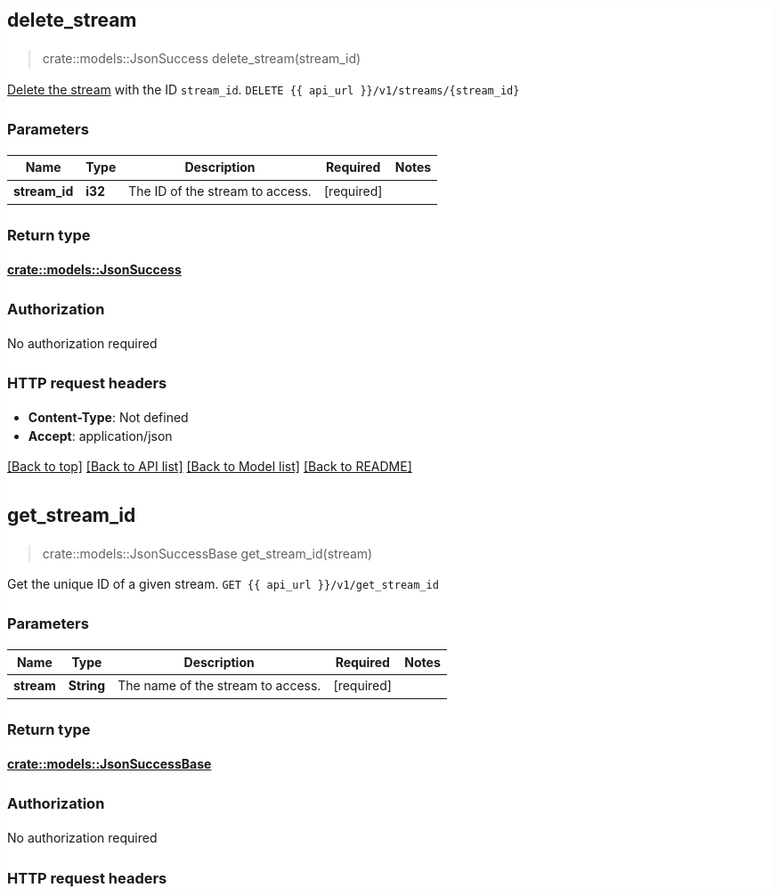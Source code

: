 
## delete_stream

> crate::models::JsonSuccess delete_stream(stream_id)


[Delete the stream](/help/delete-a-stream) with the ID `stream_id`.  `DELETE {{ api_url }}/v1/streams/{stream_id}` 

### Parameters


Name | Type | Description  | Required | Notes
------------- | ------------- | ------------- | ------------- | -------------
**stream_id** | **i32** | The ID of the stream to access.  | [required] |

### Return type

[**crate::models::JsonSuccess**](JsonSuccess.md)

### Authorization

No authorization required

### HTTP request headers

- **Content-Type**: Not defined
- **Accept**: application/json

[[Back to top]](#) [[Back to API list]](../README.md#documentation-for-api-endpoints) [[Back to Model list]](../README.md#documentation-for-models) [[Back to README]](../README.md)


## get_stream_id

> crate::models::JsonSuccessBase get_stream_id(stream)


Get the unique ID of a given stream.  `GET {{ api_url }}/v1/get_stream_id` 

### Parameters


Name | Type | Description  | Required | Notes
------------- | ------------- | ------------- | ------------- | -------------
**stream** | **String** | The name of the stream to access.  | [required] |

### Return type

[**crate::models::JsonSuccessBase**](JsonSuccessBase.md)

### Authorization

No authorization required

### HTTP request headers
